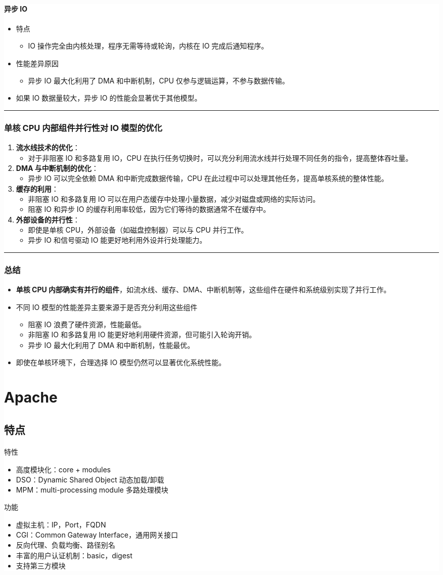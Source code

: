 #### 异步 IO

- 特点

  - IO 操作完全由内核处理，程序无需等待或轮询，内核在 IO 完成后通知程序。

- 性能差异原因

  - 异步 IO 最大化利用了 DMA 和中断机制，CPU 仅参与逻辑运算，不参与数据传输。
- 如果 IO 数据量较大，异步 IO 的性能会显著优于其他模型。

------

### 单核 CPU 内部组件并行性对 IO 模型的优化

1. **流水线技术的优化**：
   - 对于非阻塞 IO 和多路复用 IO，CPU 在执行任务切换时，可以充分利用流水线并行处理不同任务的指令，提高整体吞吐量。
2. **DMA 与中断机制的优化**：
   - 异步 IO 可以完全依赖 DMA 和中断完成数据传输，CPU 在此过程中可以处理其他任务，提高单核系统的整体性能。
3. **缓存的利用**：
   - 非阻塞 IO 和多路复用 IO 可以在用户态缓存中处理小量数据，减少对磁盘或网络的实际访问。
   - 阻塞 IO 和异步 IO 的缓存利用率较低，因为它们等待的数据通常不在缓存中。
4. **外部设备的并行性**：
   - 即使是单核 CPU，外部设备（如磁盘控制器）可以与 CPU 并行工作。
   - 异步 IO 和信号驱动 IO 能更好地利用外设并行处理能力。

------

### 总结

- **单核 CPU 内部确实有并行的组件**，如流水线、缓存、DMA、中断机制等，这些组件在硬件和系统级别实现了并行工作。

- 不同 IO 模型的性能差异主要来源于是否充分利用这些组件

  - 阻塞 IO 浪费了硬件资源，性能最低。
  - 非阻塞 IO 和多路复用 IO 能更好地利用硬件资源，但可能引入轮询开销。
  - 异步 IO 最大化利用了 DMA 和中断机制，性能最优。
  
- 即使在单核环境下，合理选择 IO 模型仍然可以显著优化系统性能。



# Apache

## 特点

特性

- 高度模块化：core + modules 
- DSO：Dynamic Shared Object 动态加载/卸载 
- MPM：multi-processing module 多路处理模块

功能

* 虚拟主机：IP，Port，FQDN 
* CGl：Common Gateway lnterface，通用网关接口 
* 反向代理、负载均衡、路径别名 
* 丰富的用户认证机制：basic，digest 
* 支持第三方模块
